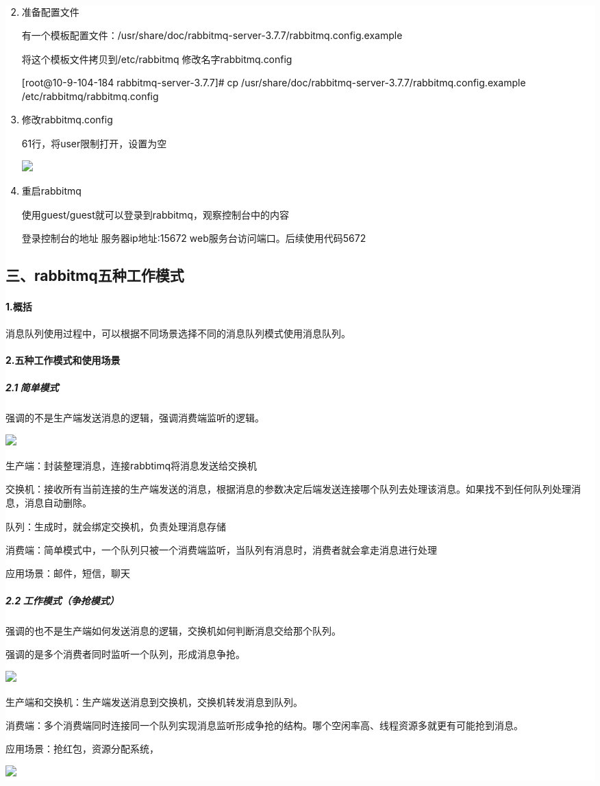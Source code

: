    2. 准备配置文件  

      有一个模板配置文件：/usr/share/doc/rabbitmq-server-3.7.7/rabbitmq.config.example

      将这个模板文件拷贝到/etc/rabbitmq 修改名字rabbitmq.config

      [root@10-9-104-184  rabbitmq-server-3.7.7]# cp  /usr/share/doc/rabbitmq-server-3.7.7/rabbitmq.config.example  /etc/rabbitmq/rabbitmq.config

   3. 修改rabbitmq.config 

      61行，将user限制打开，设置为空

      ![](https://note.youdao.com/yws/api/personal/file/WEBfca5a8ef0f24bfbd31de0ca5fad6a937?method=download&shareKey=9b2137874b6f7f86b9f4533720fa1f53)

3. 重启rabbitmq  

   使用guest/guest就可以登录到rabbitmq，观察控制台中的内容

   登录控制台的地址 服务器ip地址:15672 web服务台访问端口。后续使用代码5672

## 三、rabbitmq五种工作模式

#### 1.概括

消息队列使用过程中，可以根据不同场景选择不同的消息队列模式使用消息队列。

#### 2.五种工作模式和使用场景

##### 2.1 简单模式

强调的不是生产端发送消息的逻辑，强调消费端监听的逻辑。

![](https://note.youdao.com/yws/api/personal/file/WEB76377a5c16c8cd287b95d196c6ba42d0?method=download&shareKey=0f92bc18ac7fac43a222e87b9c462724)

生产端：封装整理消息，连接rabbtimq将消息发送给交换机

交换机：接收所有当前连接的生产端发送的消息，根据消息的参数决定后端发送连接哪个队列去处理该消息。如果找不到任何队列处理消息，消息自动删除。

队列：生成时，就会绑定交换机，负责处理消息存储

消费端：简单模式中，一个队列只被一个消费端监听，当队列有消息时，消费者就会拿走消息进行处理

应用场景：邮件，短信，聊天

##### 2.2 工作模式（争抢模式）

强调的也不是生产端如何发送消息的逻辑，交换机如何判断消息交给那个队列。

强调的是多个消费者同时监听一个队列，形成消息争抢。

![](https://note.youdao.com/yws/api/personal/file/WEBd255e8cf6eb579c68f9931611c7c8ed8?method=download&shareKey=a3c170860345cbb2570e36a4006a37ab)

生产端和交换机：生产端发送消息到交换机，交换机转发消息到队列。

消费端：多个消费端同时连接同一个队列实现消息监听形成争抢的结构。哪个空闲率高、线程资源多就更有可能抢到消息。

应用场景：抢红包，资源分配系统，

![](https://note.youdao.com/yws/api/personal/file/WEB328d39b1cba038d3db35aa136ac5f50e?method=download&shareKey=9dec9bede49ae62c9c837abd790c0505)
